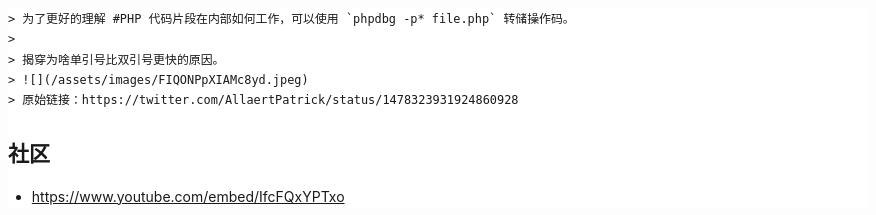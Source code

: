     > 为了更好的理解 #PHP 代码片段在内部如何工作，可以使用 `phpdbg -p* file.php` 转储操作码。
    > 
    > 揭穿为啥单引号比双引号更快的原因。
    > ![](/assets/images/FIQONPpXIAMc8yd.jpeg)
    > 原始链接：https://twitter.com/AllaertPatrick/status/1478323931924860928

## 社区

- https://www.youtube.com/embed/IfcFQxYPTxo